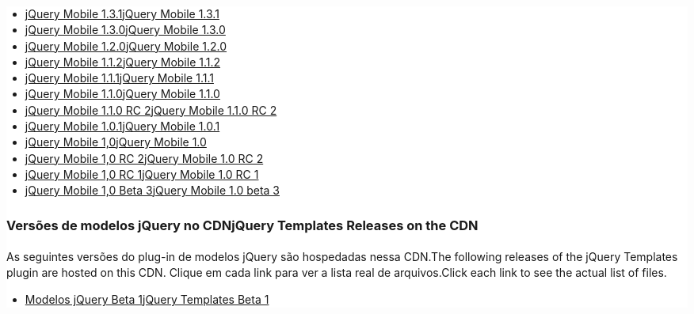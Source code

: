 - [<span data-ttu-id="6acb0-337">jQuery Mobile 1.3.1</span><span class="sxs-lookup"><span data-stu-id="6acb0-337">jQuery Mobile 1.3.1</span></span>](jquery-mobile/cdnjquerymobile131.md "jQuery Mobile 1.3.1 na CDN do Microsoft Ajax")
- [<span data-ttu-id="6acb0-338">jQuery Mobile 1.3.0</span><span class="sxs-lookup"><span data-stu-id="6acb0-338">jQuery Mobile 1.3.0</span></span>](jquery-mobile/cdnjquerymobile130.md "jQuery Mobile 1.3.0 na CDN do Microsoft Ajax")
- [<span data-ttu-id="6acb0-339">jQuery Mobile 1.2.0</span><span class="sxs-lookup"><span data-stu-id="6acb0-339">jQuery Mobile 1.2.0</span></span>](jquery-mobile/cdnjquerymobile120.md "jQuery Mobile 1.2.0 na CDN do Microsoft Ajax")
- [<span data-ttu-id="6acb0-340">jQuery Mobile 1.1.2</span><span class="sxs-lookup"><span data-stu-id="6acb0-340">jQuery Mobile 1.1.2</span></span>](jquery-mobile/cdnjquerymobile112.md "jQuery Mobile 1.1.2 na CDN do Microsoft Ajax")
- [<span data-ttu-id="6acb0-341">jQuery Mobile 1.1.1</span><span class="sxs-lookup"><span data-stu-id="6acb0-341">jQuery Mobile 1.1.1</span></span>](jquery-mobile/cdnjquerymobile111.md "jQuery Mobile 1.1.1 na CDN do Microsoft Ajax")
- [<span data-ttu-id="6acb0-342">jQuery Mobile 1.1.0</span><span class="sxs-lookup"><span data-stu-id="6acb0-342">jQuery Mobile 1.1.0</span></span>](jquery-mobile/cdnjquerymobile110.md "jQuery Mobile 1.1.0 na CDN do Microsoft Ajax")
- [<span data-ttu-id="6acb0-343">jQuery Mobile 1.1.0 RC 2</span><span class="sxs-lookup"><span data-stu-id="6acb0-343">jQuery Mobile 1.1.0 RC 2</span></span>](jquery-mobile/cdnjquerymobile110rc2.md "jQuery Mobile 1.1.0 RC2 na CDN do Microsoft Ajax")
- [<span data-ttu-id="6acb0-344">jQuery Mobile 1.0.1</span><span class="sxs-lookup"><span data-stu-id="6acb0-344">jQuery Mobile 1.0.1</span></span>](jquery-mobile/cdnjquerymobile101.md "jQuery Mobile 1.0.1 na CDN do Microsoft Ajax")
- [<span data-ttu-id="6acb0-345">jQuery Mobile 1,0</span><span class="sxs-lookup"><span data-stu-id="6acb0-345">jQuery Mobile 1.0</span></span>](jquery-mobile/cdnjquerymobile10.md "jQuery Mobile 1.0 na CDN do Microsoft Ajax")
- [<span data-ttu-id="6acb0-346">jQuery Mobile 1,0 RC 2</span><span class="sxs-lookup"><span data-stu-id="6acb0-346">jQuery Mobile 1.0 RC 2</span></span>](jquery-mobile/cdnjquerymobile10rc2.md "jQuery Mobile 1.0 RC2 na CDN do Microsoft Ajax")
- [<span data-ttu-id="6acb0-347">jQuery Mobile 1,0 RC 1</span><span class="sxs-lookup"><span data-stu-id="6acb0-347">jQuery Mobile 1.0 RC 1</span></span>](jquery-mobile/cdnjquerymobile10rc1.md "jQuery Mobile 1.0 RC1 na CDN do Microsoft Ajax")
- [<span data-ttu-id="6acb0-348">jQuery Mobile 1,0 Beta 3</span><span class="sxs-lookup"><span data-stu-id="6acb0-348">jQuery Mobile 1.0 beta 3</span></span>](jquery-mobile/cdnjquerymobile10b3.md "jQuery Mobile 1.0 Beta 3 na CDN do Microsoft Ajax")

<a id="jQuery_Templates_Releases_on_the_CDN_5"></a>

### <a name="jquery-templates-releases-on-the-cdn"></a><span data-ttu-id="6acb0-349">Versões de modelos jQuery no CDN</span><span class="sxs-lookup"><span data-stu-id="6acb0-349">jQuery Templates Releases on the CDN</span></span>

<span data-ttu-id="6acb0-350">As seguintes versões do plug-in de modelos jQuery são hospedadas nessa CDN.</span><span class="sxs-lookup"><span data-stu-id="6acb0-350">The following releases of the jQuery Templates plugin are hosted on this CDN.</span></span> <span data-ttu-id="6acb0-351">Clique em cada link para ver a lista real de arquivos.</span><span class="sxs-lookup"><span data-stu-id="6acb0-351">Click each link to see the actual list of files.</span></span>

- [<span data-ttu-id="6acb0-352">Modelos jQuery Beta 1</span><span class="sxs-lookup"><span data-stu-id="6acb0-352">jQuery Templates Beta 1</span></span>](jquery-templates/cdnjquerytemplatesbeta1.md "Modelos jQuery Beta 1")

